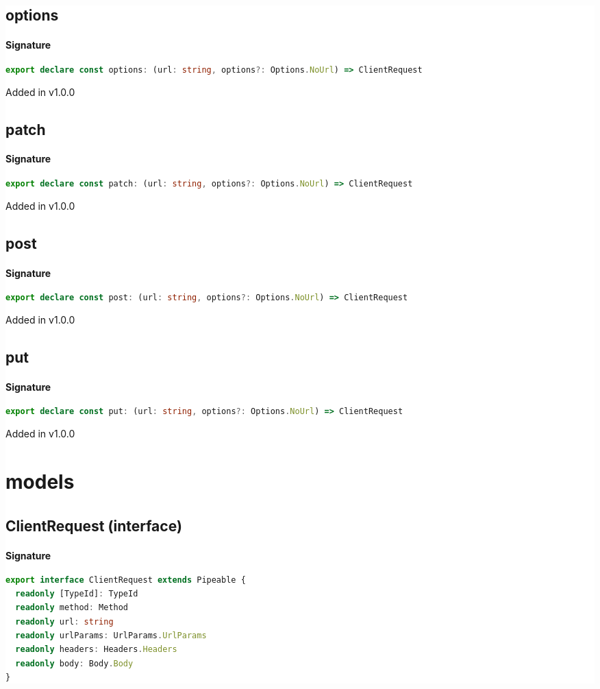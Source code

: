 ## options

**Signature**

```ts
export declare const options: (url: string, options?: Options.NoUrl) => ClientRequest
```

Added in v1.0.0

## patch

**Signature**

```ts
export declare const patch: (url: string, options?: Options.NoUrl) => ClientRequest
```

Added in v1.0.0

## post

**Signature**

```ts
export declare const post: (url: string, options?: Options.NoUrl) => ClientRequest
```

Added in v1.0.0

## put

**Signature**

```ts
export declare const put: (url: string, options?: Options.NoUrl) => ClientRequest
```

Added in v1.0.0

# models

## ClientRequest (interface)

**Signature**

```ts
export interface ClientRequest extends Pipeable {
  readonly [TypeId]: TypeId
  readonly method: Method
  readonly url: string
  readonly urlParams: UrlParams.UrlParams
  readonly headers: Headers.Headers
  readonly body: Body.Body
}
```
